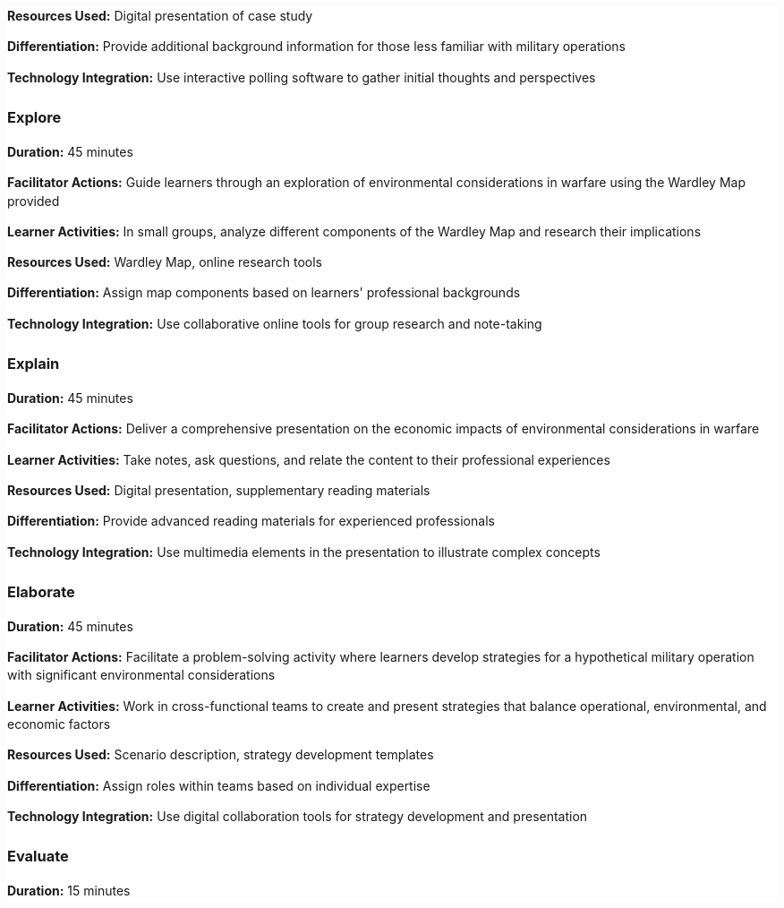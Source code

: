 **Resources Used:** Digital presentation of case study

**Differentiation:** Provide additional background information for those less familiar with military operations

**Technology Integration:** Use interactive polling software to gather initial thoughts and perspectives

### Explore
**Duration:** 45 minutes

**Facilitator Actions:** Guide learners through an exploration of environmental considerations in warfare using the Wardley Map provided

**Learner Activities:** In small groups, analyze different components of the Wardley Map and research their implications

**Resources Used:** Wardley Map, online research tools

**Differentiation:** Assign map components based on learners' professional backgrounds

**Technology Integration:** Use collaborative online tools for group research and note-taking

### Explain
**Duration:** 45 minutes

**Facilitator Actions:** Deliver a comprehensive presentation on the economic impacts of environmental considerations in warfare

**Learner Activities:** Take notes, ask questions, and relate the content to their professional experiences

**Resources Used:** Digital presentation, supplementary reading materials

**Differentiation:** Provide advanced reading materials for experienced professionals

**Technology Integration:** Use multimedia elements in the presentation to illustrate complex concepts

### Elaborate
**Duration:** 45 minutes

**Facilitator Actions:** Facilitate a problem-solving activity where learners develop strategies for a hypothetical military operation with significant environmental considerations

**Learner Activities:** Work in cross-functional teams to create and present strategies that balance operational, environmental, and economic factors

**Resources Used:** Scenario description, strategy development templates

**Differentiation:** Assign roles within teams based on individual expertise

**Technology Integration:** Use digital collaboration tools for strategy development and presentation

### Evaluate
**Duration:** 15 minutes
